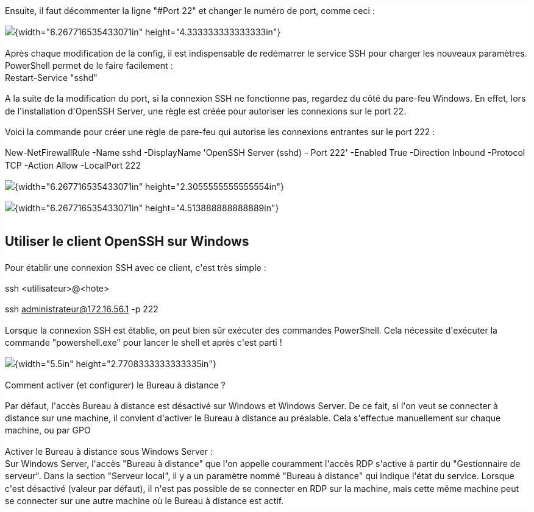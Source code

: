 Ensuite, il faut décommenter la ligne \"#Port 22\" et changer le numéro
de port, comme ceci :

![](media/image8.png){width="6.267716535433071in"
height="4.333333333333333in"}

Après chaque modification de la config, il est indispensable de
redémarrer le service SSH pour charger les nouveaux paramètres.
PowerShell permet de le faire facilement :\
Restart-Service \"sshd"

A la suite de la modification du port, si la connexion SSH ne fonctionne
pas, regardez du côté du pare-feu Windows. En effet, lors de
l\'installation d\'OpenSSH Server, une règle est créée pour autoriser
les connexions sur le port 22.

Voici la commande pour créer une règle de pare-feu qui autorise les
connexions entrantes sur le port 222 :

New-NetFirewallRule -Name sshd -DisplayName \'OpenSSH Server (sshd) -
Port 222\' -Enabled True -Direction Inbound -Protocol TCP -Action Allow
-LocalPort 222

![](media/image4.png){width="6.267716535433071in"
height="2.3055555555555554in"}

![](media/image7.png){width="6.267716535433071in"
height="4.513888888888889in"}

## Utiliser le client OpenSSH sur Windows

Pour établir une connexion SSH avec ce client, c\'est très simple :

ssh \<utilisateur\>@\<hote\>

ssh administrateur@172.16.56.1 -p 222

Lorsque la connexion SSH est établie, on peut bien sûr exécuter des
commandes PowerShell. Cela nécessite d\'exécuter la commande
\"powershell.exe\" pour lancer le shell et après c\'est parti !

![](media/image2.png){width="5.5in" height="2.7708333333333335in"}

Comment activer (et configurer) le Bureau à distance ?

Par défaut, l\'accès Bureau à distance est désactivé sur Windows et
Windows Server. De ce fait, si l\'on veut se connecter à distance sur
une machine, il convient d\'activer le Bureau à distance au préalable.
Cela s\'effectue manuellement sur chaque machine, ou par GPO

Activer le Bureau à distance sous Windows Server :\
Sur Windows Server, l\'accès \"Bureau à distance\" que l\'on appelle
couramment l\'accès RDP s\'active à partir du \"Gestionnaire de
serveur\". Dans la section \"Serveur local\", il y a un paramètre nommé
\"Bureau à distance\" qui indique l\'état du service. Lorsque c\'est
désactivé (valeur par défaut), il n\'est pas possible de se connecter en
RDP sur la machine, mais cette même machine peut se connecter sur une
autre machine où le Bureau à distance est actif.
